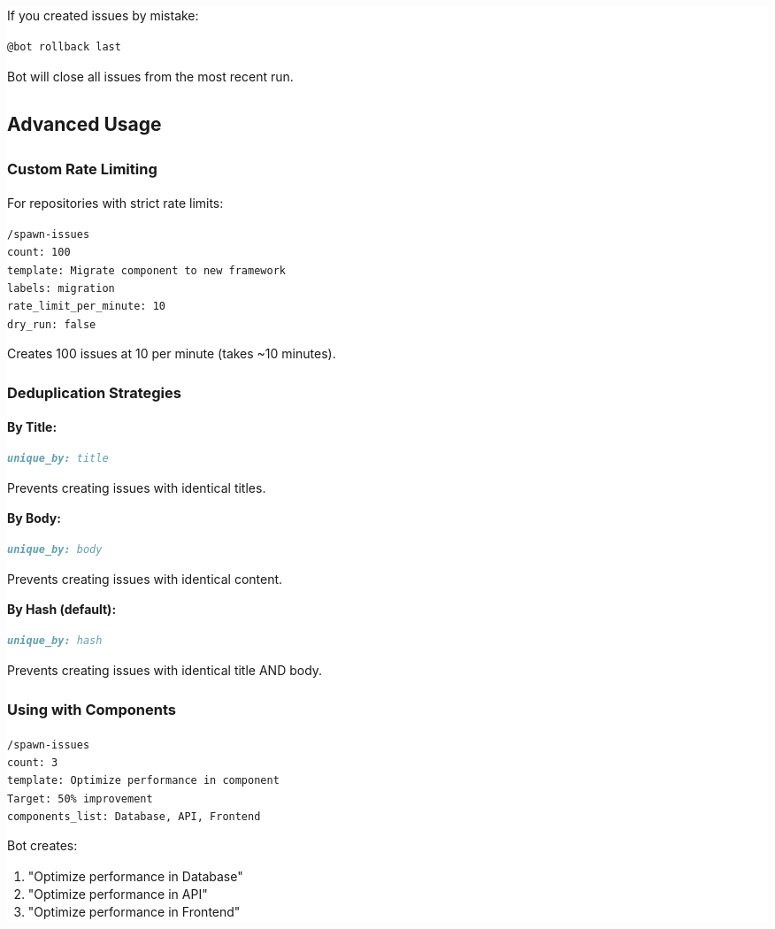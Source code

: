 If you created issues by mistake:

```markdown
@bot rollback last
```

Bot will close all issues from the most recent run.

## Advanced Usage

### Custom Rate Limiting

For repositories with strict rate limits:

```markdown
/spawn-issues
count: 100
template: Migrate component to new framework
labels: migration
rate_limit_per_minute: 10
dry_run: false
```

Creates 100 issues at 10 per minute (takes ~10 minutes).

### Deduplication Strategies

**By Title:**
```markdown
unique_by: title
```
Prevents creating issues with identical titles.

**By Body:**
```markdown
unique_by: body
```
Prevents creating issues with identical content.

**By Hash (default):**
```markdown
unique_by: hash
```
Prevents creating issues with identical title AND body.

### Using with Components

```markdown
/spawn-issues
count: 3
template: Optimize performance in component
Target: 50% improvement
components_list: Database, API, Frontend
```

Bot creates:
1. "Optimize performance in Database"
2. "Optimize performance in API"
3. "Optimize performance in Frontend"

